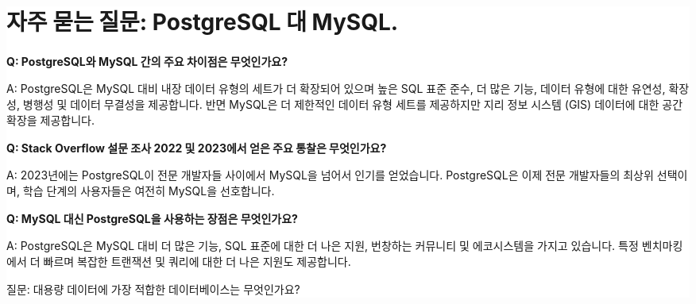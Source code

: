 # 자주 묻는 질문: PostgreSQL 대 MySQL.



<ins class="adsbygoogle"
     style="display:block"
     data-ad-client="ca-pub-4877378276818686"
     data-ad-slot="1898504329"
     data-ad-format="auto"
     data-full-width-responsive="true"></ins>

<script>
     (adsbygoogle = window.adsbygoogle || []).push({});
</script>

**Q: PostgreSQL와 MySQL 간의 주요 차이점은 무엇인가요?**

A: PostgreSQL은 MySQL 대비 내장 데이터 유형의 세트가 더 확장되어 있으며 높은 SQL 표준 준수, 더 많은 기능, 데이터 유형에 대한 유연성, 확장성, 병행성 및 데이터 무결성을 제공합니다. 반면 MySQL은 더 제한적인 데이터 유형 세트를 제공하지만 지리 정보 시스템 (GIS) 데이터에 대한 공간 확장을 제공합니다.

**Q: Stack Overflow 설문 조사 2022 및 2023에서 얻은 주요 통찰은 무엇인가요?**

A: 2023년에는 PostgreSQL이 전문 개발자들 사이에서 MySQL을 넘어서 인기를 얻었습니다. PostgreSQL은 이제 전문 개발자들의 최상위 선택이며, 학습 단계의 사용자들은 여전히 MySQL을 선호합니다.



<ins class="adsbygoogle"
     style="display:block"
     data-ad-client="ca-pub-4877378276818686"
     data-ad-slot="1898504329"
     data-ad-format="auto"
     data-full-width-responsive="true"></ins>

<script>
     (adsbygoogle = window.adsbygoogle || []).push({});
</script>

**Q: MySQL 대신 PostgreSQL을 사용하는 장점은 무엇인가요?**

A: PostgreSQL은 MySQL 대비 더 많은 기능, SQL 표준에 대한 더 나은 지원, 번창하는 커뮤니티 및 에코시스템을 가지고 있습니다. 특정 벤치마킹에서 더 빠르며 복잡한 트랜잭션 및 쿼리에 대한 더 나은 지원도 제공합니다.



<ins class="adsbygoogle"
     style="display:block"
     data-ad-client="ca-pub-4877378276818686"
     data-ad-slot="1898504329"
     data-ad-format="auto"
     data-full-width-responsive="true"></ins>

<script>
     (adsbygoogle = window.adsbygoogle || []).push({});
</script>

질문: 대용량 데이터에 가장 적합한 데이터베이스는 무엇인가요?
